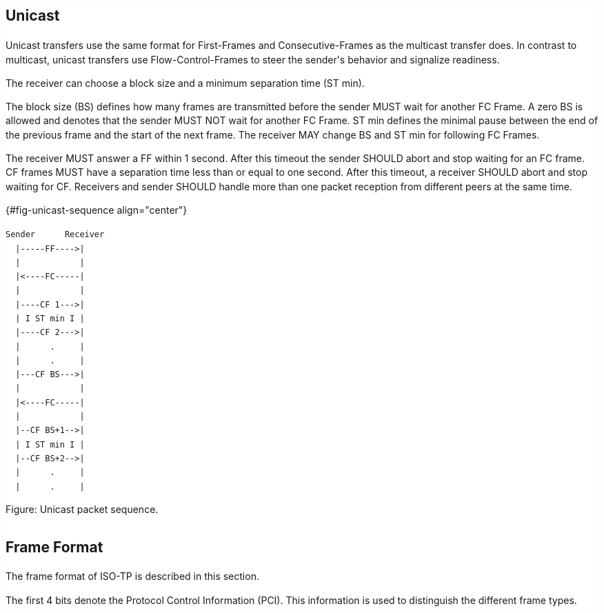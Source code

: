 ## Unicast

Unicast transfers use the same format for First-Frames and Consecutive-Frames as the multicast transfer does.
In contrast to multicast, unicast transfers use Flow-Control-Frames to steer the sender's behavior and signalize readiness.

The receiver can choose a block size and a minimum separation time (ST min).

The block size (BS) defines how many frames are transmitted before the sender MUST wait for another FC Frame.
A zero BS is allowed and denotes that the sender MUST NOT wait for another FC Frame.
ST min defines the minimal pause between the end of the previous frame and the start of the next frame.
The receiver MAY change BS and ST min for following FC Frames.

The receiver MUST answer a FF within 1 second. After this timeout the sender SHOULD abort and stop waiting for an FC frame.
CF frames MUST have a separation time less than or equal to one second. After this timeout, a receiver SHOULD abort and stop waiting for CF.
Receivers and sender SHOULD handle more than one packet reception from different peers at the same time.

{#fig-unicast-sequence align="center"}
~~~
Sender      Receiver
  |-----FF---->|
  |            |
  |<----FC-----|
  |            |
  |----CF 1--->|
  | I ST min I |
  |----CF 2--->|
  |      .     |
  |      .     |
  |---CF BS--->|
  |            |
  |<----FC-----|
  |            |
  |--CF BS+1-->|
  | I ST min I |
  |--CF BS+2-->|
  |      .     |
  |      .     |
~~~
Figure: Unicast packet sequence.

## Frame Format

The frame format of ISO-TP is described in this section.

The first 4 bits denote the Protocol Control Information (PCI).
This information is used to distinguish the different frame types.
